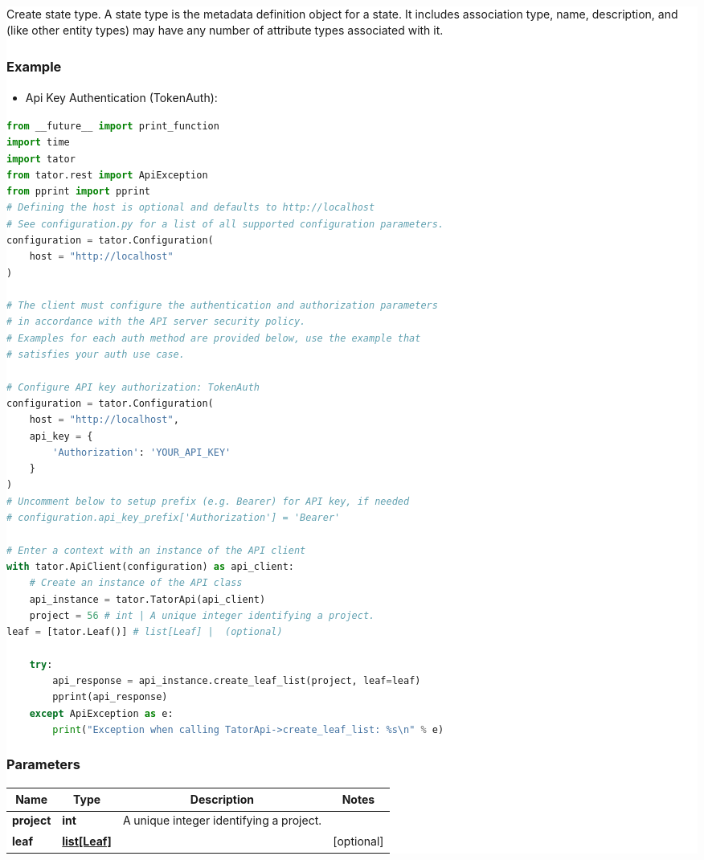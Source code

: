 

Create state type.  A state type is the metadata definition object for a state. It includes association type, name, description, and (like other entity types) may have any number of attribute types associated with it.

### Example

* Api Key Authentication (TokenAuth):
```python
from __future__ import print_function
import time
import tator
from tator.rest import ApiException
from pprint import pprint
# Defining the host is optional and defaults to http://localhost
# See configuration.py for a list of all supported configuration parameters.
configuration = tator.Configuration(
    host = "http://localhost"
)

# The client must configure the authentication and authorization parameters
# in accordance with the API server security policy.
# Examples for each auth method are provided below, use the example that
# satisfies your auth use case.

# Configure API key authorization: TokenAuth
configuration = tator.Configuration(
    host = "http://localhost",
    api_key = {
        'Authorization': 'YOUR_API_KEY'
    }
)
# Uncomment below to setup prefix (e.g. Bearer) for API key, if needed
# configuration.api_key_prefix['Authorization'] = 'Bearer'

# Enter a context with an instance of the API client
with tator.ApiClient(configuration) as api_client:
    # Create an instance of the API class
    api_instance = tator.TatorApi(api_client)
    project = 56 # int | A unique integer identifying a project.
leaf = [tator.Leaf()] # list[Leaf] |  (optional)

    try:
        api_response = api_instance.create_leaf_list(project, leaf=leaf)
        pprint(api_response)
    except ApiException as e:
        print("Exception when calling TatorApi->create_leaf_list: %s\n" % e)
```

### Parameters

Name | Type | Description  | Notes
------------- | ------------- | ------------- | -------------
 **project** | **int**| A unique integer identifying a project. | 
 **leaf** | [**list[Leaf]**](Leaf.md)|  | [optional] 
